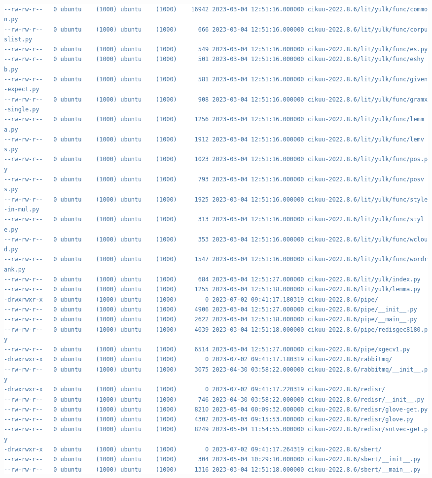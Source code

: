 ```diff
--rw-rw-r--   0 ubuntu    (1000) ubuntu    (1000)    16942 2023-03-04 12:51:16.000000 cikuu-2022.8.6/lit/yulk/func/common.py
--rw-rw-r--   0 ubuntu    (1000) ubuntu    (1000)      666 2023-03-04 12:51:16.000000 cikuu-2022.8.6/lit/yulk/func/corpuslist.py
--rw-rw-r--   0 ubuntu    (1000) ubuntu    (1000)      549 2023-03-04 12:51:16.000000 cikuu-2022.8.6/lit/yulk/func/es.py
--rw-rw-r--   0 ubuntu    (1000) ubuntu    (1000)      501 2023-03-04 12:51:16.000000 cikuu-2022.8.6/lit/yulk/func/eshyb.py
--rw-rw-r--   0 ubuntu    (1000) ubuntu    (1000)      581 2023-03-04 12:51:16.000000 cikuu-2022.8.6/lit/yulk/func/given-expect.py
--rw-rw-r--   0 ubuntu    (1000) ubuntu    (1000)      908 2023-03-04 12:51:16.000000 cikuu-2022.8.6/lit/yulk/func/gramx-single.py
--rw-rw-r--   0 ubuntu    (1000) ubuntu    (1000)     1256 2023-03-04 12:51:16.000000 cikuu-2022.8.6/lit/yulk/func/lemma.py
--rw-rw-r--   0 ubuntu    (1000) ubuntu    (1000)     1912 2023-03-04 12:51:16.000000 cikuu-2022.8.6/lit/yulk/func/lemvs.py
--rw-rw-r--   0 ubuntu    (1000) ubuntu    (1000)     1023 2023-03-04 12:51:16.000000 cikuu-2022.8.6/lit/yulk/func/pos.py
--rw-rw-r--   0 ubuntu    (1000) ubuntu    (1000)      793 2023-03-04 12:51:16.000000 cikuu-2022.8.6/lit/yulk/func/posvs.py
--rw-rw-r--   0 ubuntu    (1000) ubuntu    (1000)     1925 2023-03-04 12:51:16.000000 cikuu-2022.8.6/lit/yulk/func/style-in-mul.py
--rw-rw-r--   0 ubuntu    (1000) ubuntu    (1000)      313 2023-03-04 12:51:16.000000 cikuu-2022.8.6/lit/yulk/func/style.py
--rw-rw-r--   0 ubuntu    (1000) ubuntu    (1000)      353 2023-03-04 12:51:16.000000 cikuu-2022.8.6/lit/yulk/func/wcloud.py
--rw-rw-r--   0 ubuntu    (1000) ubuntu    (1000)     1547 2023-03-04 12:51:16.000000 cikuu-2022.8.6/lit/yulk/func/wordrank.py
--rw-rw-r--   0 ubuntu    (1000) ubuntu    (1000)      684 2023-03-04 12:51:27.000000 cikuu-2022.8.6/lit/yulk/index.py
--rw-rw-r--   0 ubuntu    (1000) ubuntu    (1000)     1255 2023-03-04 12:51:18.000000 cikuu-2022.8.6/lit/yulk/lemma.py
-drwxrwxr-x   0 ubuntu    (1000) ubuntu    (1000)        0 2023-07-02 09:41:17.180319 cikuu-2022.8.6/pipe/
--rw-rw-r--   0 ubuntu    (1000) ubuntu    (1000)     4906 2023-03-04 12:51:27.000000 cikuu-2022.8.6/pipe/__init__.py
--rw-rw-r--   0 ubuntu    (1000) ubuntu    (1000)     2622 2023-03-04 12:51:18.000000 cikuu-2022.8.6/pipe/__main__.py
--rw-rw-r--   0 ubuntu    (1000) ubuntu    (1000)     4039 2023-03-04 12:51:18.000000 cikuu-2022.8.6/pipe/redisgec8180.py
--rw-rw-r--   0 ubuntu    (1000) ubuntu    (1000)     6514 2023-03-04 12:51:27.000000 cikuu-2022.8.6/pipe/xgecv1.py
-drwxrwxr-x   0 ubuntu    (1000) ubuntu    (1000)        0 2023-07-02 09:41:17.180319 cikuu-2022.8.6/rabbitmq/
--rw-rw-r--   0 ubuntu    (1000) ubuntu    (1000)     3075 2023-04-30 03:58:22.000000 cikuu-2022.8.6/rabbitmq/__init__.py
-drwxrwxr-x   0 ubuntu    (1000) ubuntu    (1000)        0 2023-07-02 09:41:17.220319 cikuu-2022.8.6/redisr/
--rw-rw-r--   0 ubuntu    (1000) ubuntu    (1000)      746 2023-04-30 03:58:22.000000 cikuu-2022.8.6/redisr/__init__.py
--rw-rw-r--   0 ubuntu    (1000) ubuntu    (1000)     8210 2023-05-04 00:09:32.000000 cikuu-2022.8.6/redisr/glove-get.py
--rw-rw-r--   0 ubuntu    (1000) ubuntu    (1000)     4302 2023-05-03 09:15:53.000000 cikuu-2022.8.6/redisr/glove.py
--rw-rw-r--   0 ubuntu    (1000) ubuntu    (1000)     8249 2023-05-04 11:54:55.000000 cikuu-2022.8.6/redisr/sntvec-get.py
-drwxrwxr-x   0 ubuntu    (1000) ubuntu    (1000)        0 2023-07-02 09:41:17.264319 cikuu-2022.8.6/sbert/
--rw-rw-r--   0 ubuntu    (1000) ubuntu    (1000)      304 2023-05-04 10:29:10.000000 cikuu-2022.8.6/sbert/__init__.py
--rw-rw-r--   0 ubuntu    (1000) ubuntu    (1000)     1316 2023-03-04 12:51:18.000000 cikuu-2022.8.6/sbert/__main__.py
```